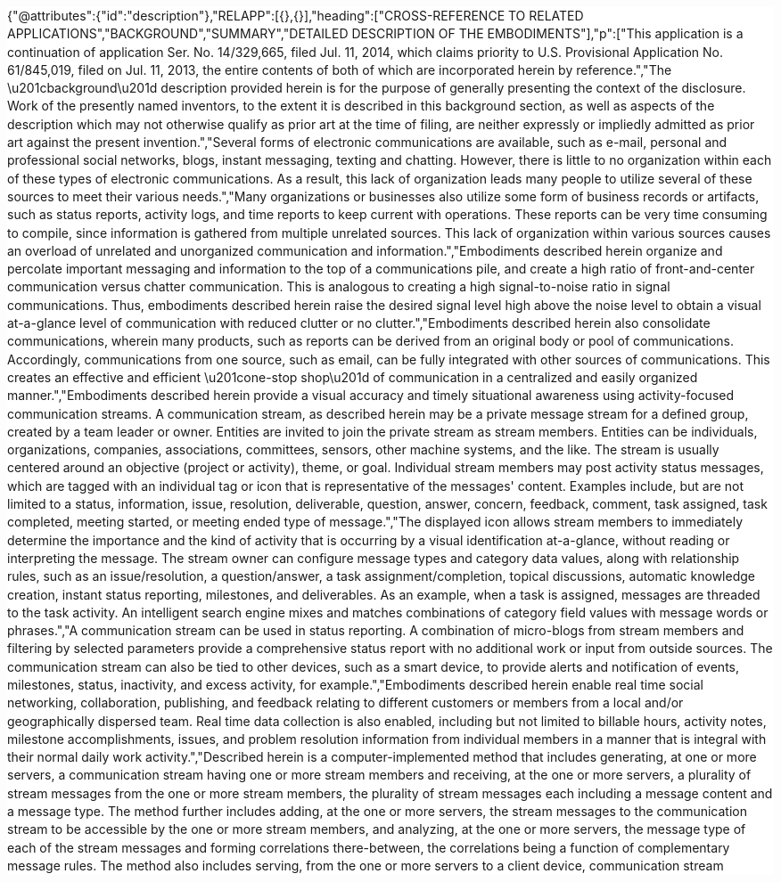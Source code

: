 {"@attributes":{"id":"description"},"RELAPP":[{},{}],"heading":["CROSS-REFERENCE TO RELATED APPLICATIONS","BACKGROUND","SUMMARY","DETAILED DESCRIPTION OF THE EMBODIMENTS"],"p":["This application is a continuation of application Ser. No. 14\/329,665, filed Jul. 11, 2014, which claims priority to U.S. Provisional Application No. 61\/845,019, filed on Jul. 11, 2013, the entire contents of both of which are incorporated herein by reference.","The \u201cbackground\u201d description provided herein is for the purpose of generally presenting the context of the disclosure. Work of the presently named inventors, to the extent it is described in this background section, as well as aspects of the description which may not otherwise qualify as prior art at the time of filing, are neither expressly or impliedly admitted as prior art against the present invention.","Several forms of electronic communications are available, such as e-mail, personal and professional social networks, blogs, instant messaging, texting and chatting. However, there is little to no organization within each of these types of electronic communications. As a result, this lack of organization leads many people to utilize several of these sources to meet their various needs.","Many organizations or businesses also utilize some form of business records or artifacts, such as status reports, activity logs, and time reports to keep current with operations. These reports can be very time consuming to compile, since information is gathered from multiple unrelated sources. This lack of organization within various sources causes an overload of unrelated and unorganized communication and information.","Embodiments described herein organize and percolate important messaging and information to the top of a communications pile, and create a high ratio of front-and-center communication versus chatter communication. This is analogous to creating a high signal-to-noise ratio in signal communications. Thus, embodiments described herein raise the desired signal level high above the noise level to obtain a visual at-a-glance level of communication with reduced clutter or no clutter.","Embodiments described herein also consolidate communications, wherein many products, such as reports can be derived from an original body or pool of communications. Accordingly, communications from one source, such as email, can be fully integrated with other sources of communications. This creates an effective and efficient \u201cone-stop shop\u201d of communication in a centralized and easily organized manner.","Embodiments described herein provide a visual accuracy and timely situational awareness using activity-focused communication streams. A communication stream, as described herein may be a private message stream for a defined group, created by a team leader or owner. Entities are invited to join the private stream as stream members. Entities can be individuals, organizations, companies, associations, committees, sensors, other machine systems, and the like. The stream is usually centered around an objective (project or activity), theme, or goal. Individual stream members may post activity status messages, which are tagged with an individual tag or icon that is representative of the messages' content. Examples include, but are not limited to a status, information, issue, resolution, deliverable, question, answer, concern, feedback, comment, task assigned, task completed, meeting started, or meeting ended type of message.","The displayed icon allows stream members to immediately determine the importance and the kind of activity that is occurring by a visual identification at-a-glance, without reading or interpreting the message. The stream owner can configure message types and category data values, along with relationship rules, such as an issue\/resolution, a question\/answer, a task assignment\/completion, topical discussions, automatic knowledge creation, instant status reporting, milestones, and deliverables. As an example, when a task is assigned, messages are threaded to the task activity. An intelligent search engine mixes and matches combinations of category field values with message words or phrases.","A communication stream can be used in status reporting. A combination of micro-blogs from stream members and filtering by selected parameters provide a comprehensive status report with no additional work or input from outside sources. The communication stream can also be tied to other devices, such as a smart device, to provide alerts and notification of events, milestones, status, inactivity, and excess activity, for example.","Embodiments described herein enable real time social networking, collaboration, publishing, and feedback relating to different customers or members from a local and\/or geographically dispersed team. Real time data collection is also enabled, including but not limited to billable hours, activity notes, milestone accomplishments, issues, and problem resolution information from individual members in a manner that is integral with their normal daily work activity.","Described herein is a computer-implemented method that includes generating, at one or more servers, a communication stream having one or more stream members and receiving, at the one or more servers, a plurality of stream messages from the one or more stream members, the plurality of stream messages each including a message content and a message type. The method further includes adding, at the one or more servers, the stream messages to the communication stream to be accessible by the one or more stream members, and analyzing, at the one or more servers, the message type of each of the stream messages and forming correlations there-between, the correlations being a function of complementary message rules. The method also includes serving, from the one or more servers to a client device, communication stream